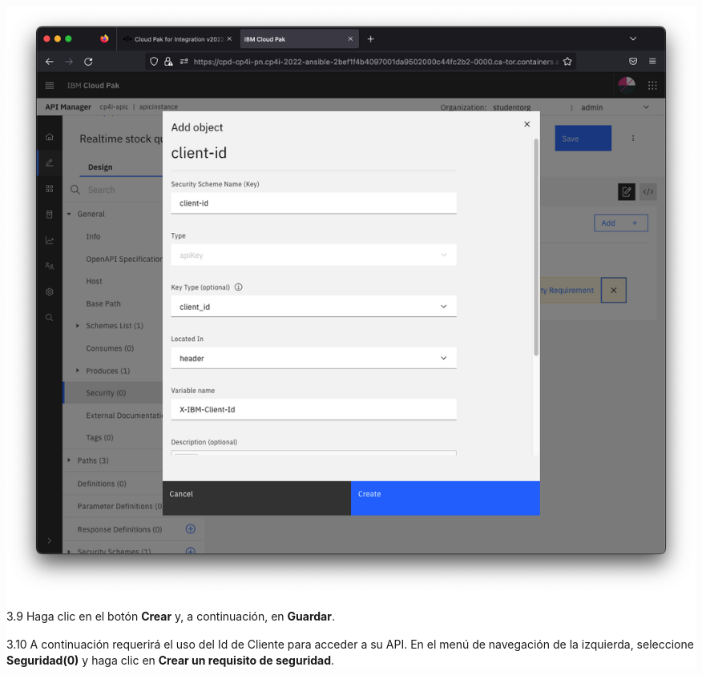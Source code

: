 ![](images/edit-api-complete.png)

3.9 Haga clic en el botón **Crear** y, a continuación, en **Guardar**.

3.10 A continuación requerirá el uso del Id de Cliente para acceder a su API. En el menú de navegación de la izquierda, seleccione **Seguridad(0)** y haga clic en **Crear un requisito de seguridad**.

